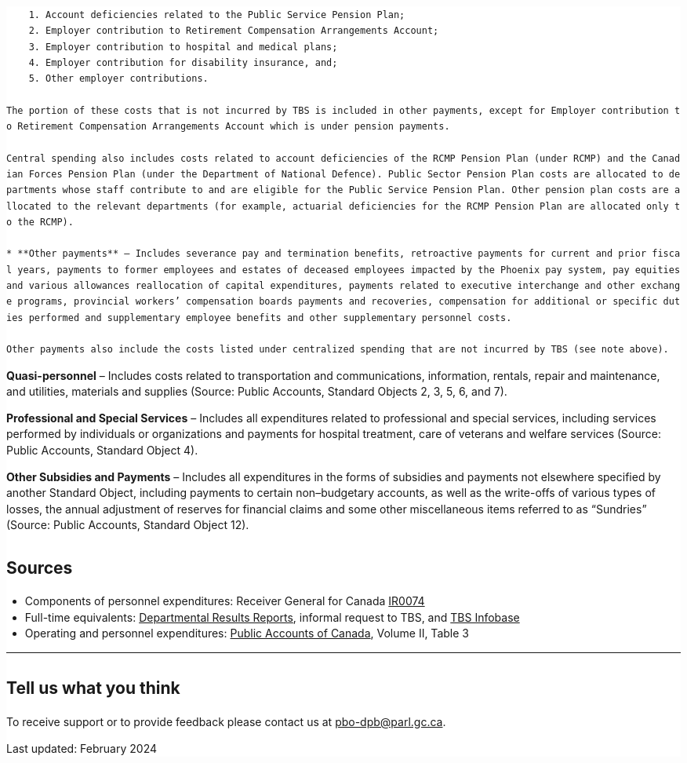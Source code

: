         1. Account deficiencies related to the Public Service Pension Plan;
        2. Employer contribution to Retirement Compensation Arrangements Account;
        3. Employer contribution to hospital and medical plans;
        4. Employer contribution for disability insurance, and;
        5. Other employer contributions. 
    
    The portion of these costs that is not incurred by TBS is included in other payments, except for Employer contribution to Retirement Compensation Arrangements Account which is under pension payments.

    Central spending also includes costs related to account deficiencies of the RCMP Pension Plan (under RCMP) and the Canadian Forces Pension Plan (under the Department of National Defence). Public Sector Pension Plan costs are allocated to departments whose staff contribute to and are eligible for the Public Service Pension Plan. Other pension plan costs are allocated to the relevant departments (for example, actuarial deficiencies for the RCMP Pension Plan are allocated only to the RCMP).
      
    * **Other payments** – Includes severance pay and termination benefits, retroactive payments for current and prior fiscal years, payments to former employees and estates of deceased employees impacted by the Phoenix pay system, pay equities and various allowances reallocation of capital expenditures, payments related to executive interchange and other exchange programs, provincial workers’ compensation boards payments and recoveries, compensation for additional or specific duties performed and supplementary employee benefits and other supplementary personnel costs. 
    
    Other payments also include the costs listed under centralized spending that are not incurred by TBS (see note above).

**Quasi-personnel** – Includes costs related to transportation and communications, information, rentals, repair and maintenance, and utilities, materials and supplies (Source: Public Accounts, Standard Objects 2, 3, 5, 6, and 7).

**Professional and Special Services** – Includes all expenditures related to professional and special services, including services performed by individuals or organizations and payments for hospital treatment, care of veterans and welfare services (Source: Public Accounts, Standard Object 4).

**Other Subsidies and Payments** – Includes all expenditures in the forms of subsidies and payments not elsewhere specified by another Standard Object, including payments to certain non–budgetary accounts, as well as the write-offs of various types of losses, the annual adjustment of reserves for financial claims and some other miscellaneous items referred to as “Sundries” (Source: Public Accounts, Standard Object 12).


## Sources
- Components of personnel expenditures: Receiver General for Canada [IR0074](https://www.pbo-dpb.ca/en/information-requests--demandes-information/IR0074)
- Full-time equivalents: [Departmental Results Reports](https://www.canada.ca/en/treasury-board-secretariat/services/departmental-performance-reports.html), informal request to TBS, and [TBS Infobase](https://www.tbs-sct.gc.ca/ems-sgd/edb-bdd/index-eng.html#rpb/.-.-(subject.-.-'gov_gov.-.-table.-.-'programFtes.-.-columns.-.-(.-.-'*7b*7bpa_last_year_5*7d*7d.-.-'*7b*7bpa_last_year_4*7d*7d.-.-'*7b*7bpa_last_year_3*7d*7d.-.-'*7b*7bpa_last_year_2*7d*7d.-.-'*7b*7bpa_last_year*7d*7d.-.-'*7b*7bplanning_year_1*7d*7d.-.-'*7b*7bplanning_year_2*7d*7d.-.-'*7b*7bplanning_year_3*7d*7d).-.-dimension.-.-'gov_outcome.-.-filter.-.-'All))
- Operating and personnel expenditures: [Public Accounts of Canada](https://www.tpsgc-pwgsc.gc.ca/recgen/cpc-pac/index-eng.html), Volume II, Table 3

---

## Tell us what you think

To receive support or to provide feedback please contact us at [pbo-dpb@parl.gc.ca](mailto:pbo-dpb@parl.gc.ca).

Last updated: February 2024
